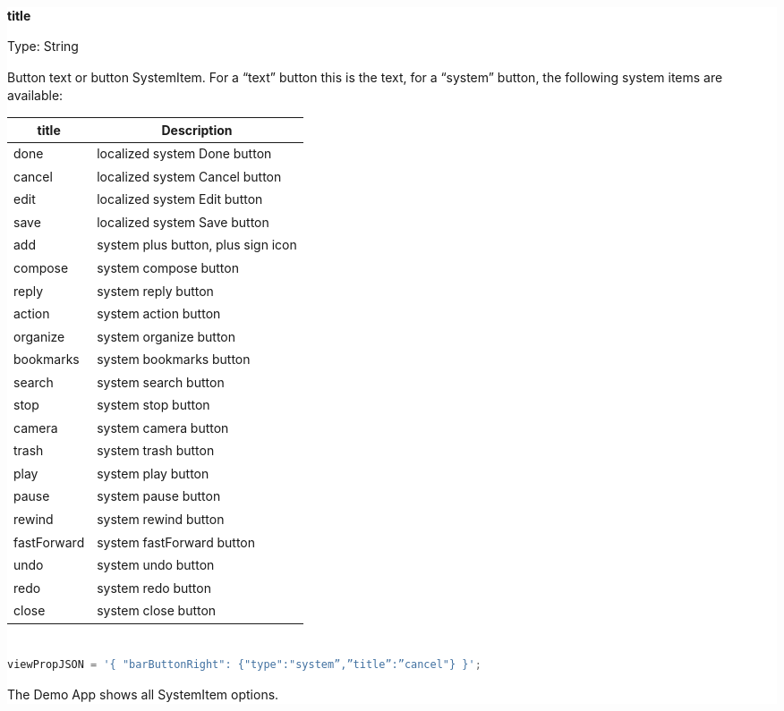 **title**

Type:   String

Button text or button SystemItem.  For a “text” button this is the text, for a “system” button, the following system items are available:


| title | Description |
| --- | --- |
| done |  localized system Done button |
| cancel | localized system Cancel button |
| edit | localized system Edit button  |
| save | localized system Save button  |
| add | system plus button, plus sign icon   |
| compose | system compose button   |
| reply | system reply button |
| action | system action button |
| organize | system organize button |
| bookmarks | system bookmarks button |
| search | system search button |
| stop | system stop button |
| camera | system camera button |
| trash | system trash button |
| play | system play button |
| pause | system pause button |
| rewind | system rewind button |
| fastForward | system fastForward button |
| undo | system undo button |
| redo | system redo button |
| close | system close button |


```javascript

viewPropJSON = '{ "barButtonRight": {"type":"system”,”title”:”cancel"} }';

```

The Demo App shows all SystemItem options.

